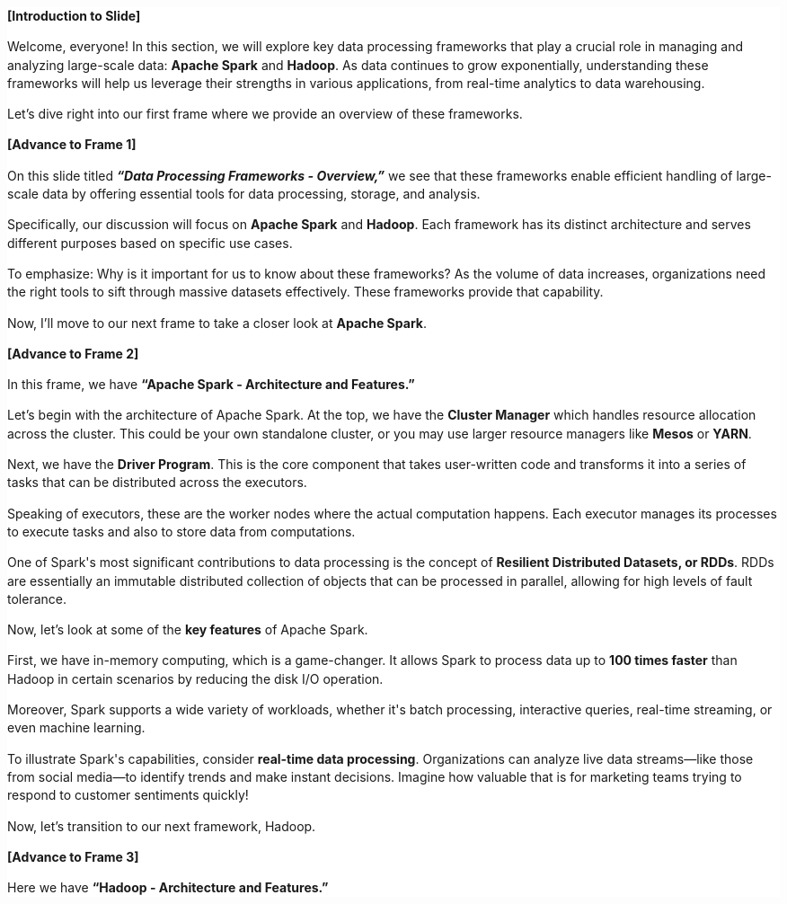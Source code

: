 
**[Introduction to Slide]**

Welcome, everyone! In this section, we will explore key data processing frameworks that play a crucial role in managing and analyzing large-scale data: **Apache Spark** and **Hadoop**. As data continues to grow exponentially, understanding these frameworks will help us leverage their strengths in various applications, from real-time analytics to data warehousing. 

Let’s dive right into our first frame where we provide an overview of these frameworks.

**[Advance to Frame 1]**

On this slide titled ***“Data Processing Frameworks - Overview,”*** we see that these frameworks enable efficient handling of large-scale data by offering essential tools for data processing, storage, and analysis.

Specifically, our discussion will focus on **Apache Spark** and **Hadoop**. Each framework has its distinct architecture and serves different purposes based on specific use cases. 

To emphasize: Why is it important for us to know about these frameworks? As the volume of data increases, organizations need the right tools to sift through massive datasets effectively. These frameworks provide that capability. 

Now, I’ll move to our next frame to take a closer look at **Apache Spark**.

**[Advance to Frame 2]**

In this frame, we have **“Apache Spark - Architecture and Features.”** 

Let’s begin with the architecture of Apache Spark. At the top, we have the **Cluster Manager** which handles resource allocation across the cluster. This could be your own standalone cluster, or you may use larger resource managers like **Mesos** or **YARN**.

Next, we have the **Driver Program**. This is the core component that takes user-written code and transforms it into a series of tasks that can be distributed across the executors.

Speaking of executors, these are the worker nodes where the actual computation happens. Each executor manages its processes to execute tasks and also to store data from computations.

One of Spark's most significant contributions to data processing is the concept of **Resilient Distributed Datasets, or RDDs**. RDDs are essentially an immutable distributed collection of objects that can be processed in parallel, allowing for high levels of fault tolerance.

Now, let’s look at some of the **key features** of Apache Spark.

First, we have in-memory computing, which is a game-changer. It allows Spark to process data up to **100 times faster** than Hadoop in certain scenarios by reducing the disk I/O operation. 

Moreover, Spark supports a wide variety of workloads, whether it's batch processing, interactive queries, real-time streaming, or even machine learning. 

To illustrate Spark's capabilities, consider **real-time data processing**. Organizations can analyze live data streams—like those from social media—to identify trends and make instant decisions. Imagine how valuable that is for marketing teams trying to respond to customer sentiments quickly!

Now, let’s transition to our next framework, Hadoop.

**[Advance to Frame 3]**

Here we have **“Hadoop - Architecture and Features.”**

